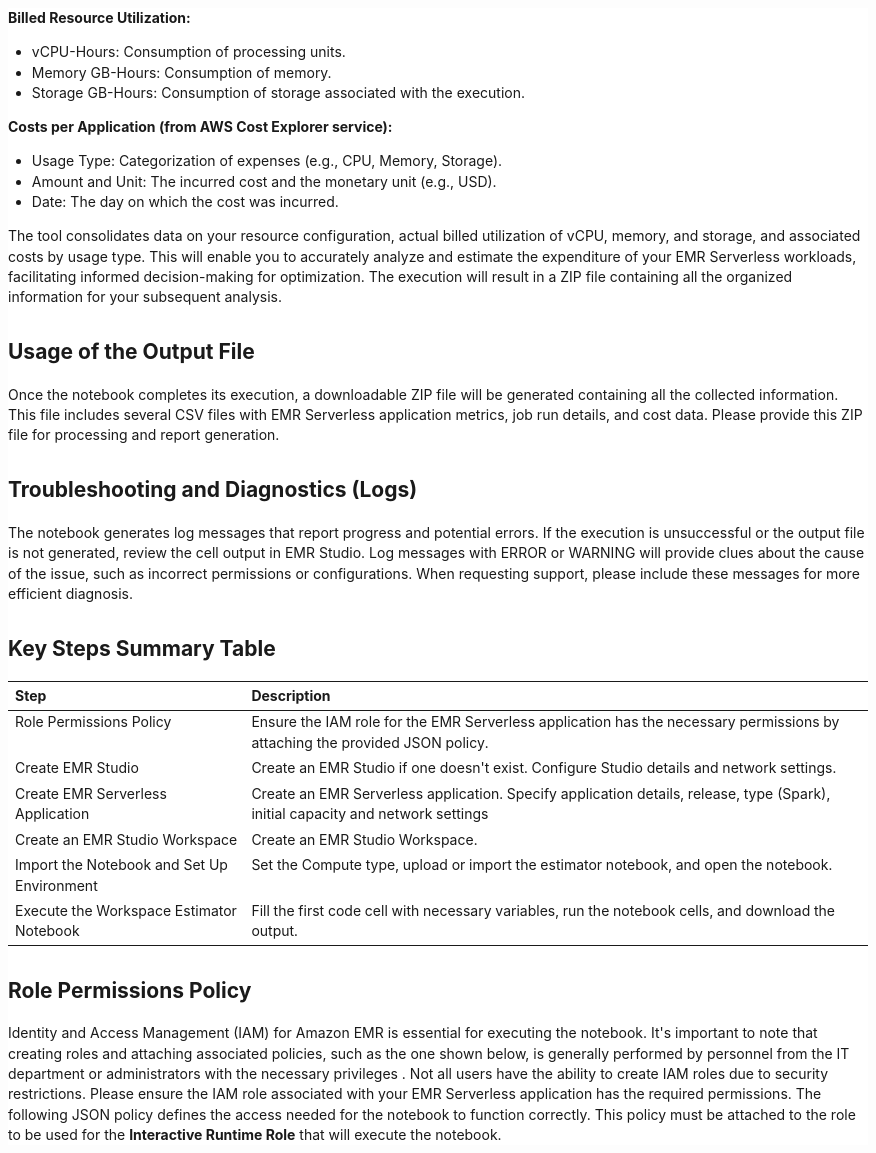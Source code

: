 **Billed Resource Utilization:**
* vCPU-Hours: Consumption of processing units.
* Memory GB-Hours: Consumption of memory.
* Storage GB-Hours: Consumption of storage associated with the execution.

**Costs per Application (from AWS Cost Explorer service):**
* Usage Type: Categorization of expenses (e.g., CPU, Memory, Storage).
* Amount and Unit: The incurred cost and the monetary unit (e.g., USD).
* Date: The day on which the cost was incurred.

The tool consolidates data on your resource configuration, actual billed utilization of vCPU, memory, and storage, and associated costs by usage type. This will enable you to accurately analyze and estimate the expenditure of your EMR Serverless workloads, facilitating informed decision-making for optimization. The execution will result in a ZIP file containing all the organized information for your subsequent analysis.

## Usage of the Output File
Once the notebook completes its execution, a downloadable ZIP file will be generated containing all the collected information. This file includes several CSV files with EMR Serverless application metrics, job run details, and cost data. Please provide this ZIP file for processing and report generation.

## Troubleshooting and Diagnostics (Logs)
The notebook generates log messages that report progress and potential errors. If the execution is unsuccessful or the output file is not generated, review the cell output in EMR Studio. Log messages with ERROR or WARNING will provide clues about the cause of the issue, such as incorrect permissions or configurations. When requesting support, please include these messages for more efficient diagnosis.

## Key Steps Summary Table

| Step                               | Description                                                                                                                                                                                          |
| :--------------------------------- | :--------------------------------------------------------------------------------------------------------------------------------------------------------------------------------------------------- |
| Role Permissions Policy            | Ensure the IAM role for the EMR Serverless application has the necessary permissions by attaching the provided JSON policy.                                                               |
| Create EMR Studio                  | Create an EMR Studio if one doesn't exist. Configure Studio details and network settings.                                                                                                 |
| Create EMR Serverless Application  | Create an EMR Serverless application. Specify application details, release, type (Spark), initial capacity and network settings                                                        |
| Create an EMR Studio Workspace     | Create an EMR Studio Workspace.                                                                                                                                                           |
| Import the Notebook and Set Up Environment | Set the Compute type, upload or import the estimator notebook, and open the notebook.                                                                                                 |
| Execute the Workspace Estimator Notebook | Fill the first code cell with necessary variables, run the notebook cells, and download the output.                                                                                   |

## Role Permissions Policy
Identity and Access Management (IAM) for Amazon EMR is essential for executing the notebook. It's important to note that creating roles and attaching associated policies, such as the one shown below, is generally performed by personnel from the IT department or administrators with the necessary privileges . Not all users have the ability to create IAM roles due to security restrictions. Please ensure the IAM role associated with your EMR Serverless application has the required permissions. The following JSON policy defines the access needed for the notebook to function correctly. This policy must be attached to the role to be used for the **Interactive Runtime Role** that will execute the notebook.
